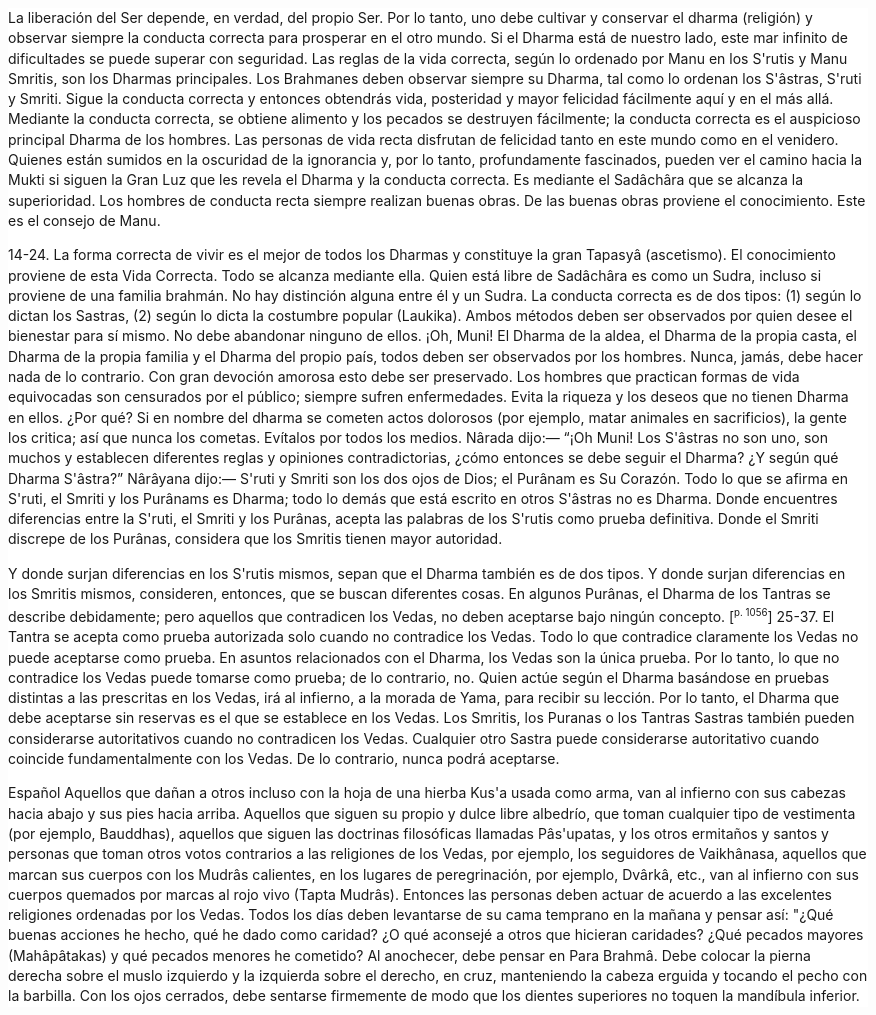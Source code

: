 La liberación del Ser depende, en verdad, del propio Ser. Por lo tanto, uno debe cultivar y conservar el dharma (religión) y observar siempre la conducta correcta para prosperar en el otro mundo. Si el Dharma está de nuestro lado, este mar infinito de dificultades se puede superar con seguridad. Las reglas de la vida correcta, según lo ordenado por Manu en los S'rutis y Manu Smritis, son los Dharmas principales. Los Brahmanes deben observar siempre su Dharma, tal como lo ordenan los S'âstras, S'ruti y Smriti. Sigue la conducta correcta y entonces obtendrás vida, posteridad y mayor felicidad fácilmente aquí y en el más allá. Mediante la conducta correcta, se obtiene alimento y los pecados se destruyen fácilmente; la conducta correcta es el auspicioso principal Dharma de los hombres. Las personas de vida recta disfrutan de felicidad tanto en este mundo como en el venidero. Quienes están sumidos en la oscuridad de la ignorancia y, por lo tanto, profundamente fascinados, pueden ver el camino hacia la Mukti si siguen la Gran Luz que les revela el Dharma y la conducta correcta. Es mediante el Sadâchâra que se alcanza la superioridad. Los hombres de conducta recta siempre realizan buenas obras. De las buenas obras proviene el conocimiento. Este es el consejo de Manu.

14-24. La forma correcta de vivir es el mejor de todos los Dharmas y constituye la gran Tapasyâ (ascetismo). El conocimiento proviene de esta Vida Correcta. Todo se alcanza mediante ella. Quien está libre de Sadâchâra es como un Sudra, incluso si proviene de una familia brahmán. No hay distinción alguna entre él y un Sudra. La conducta correcta es de dos tipos: (1) según lo dictan los Sastras, (2) según lo dicta la costumbre popular (Laukika). Ambos métodos deben ser observados por quien desee el bienestar para sí mismo. No debe abandonar ninguno de ellos. ¡Oh, Muni! El Dharma de la aldea, el Dharma de la propia casta, el Dharma de la propia familia y el Dharma del propio país, todos deben ser observados por los hombres. Nunca, jamás, debe hacer nada de lo contrario. Con gran devoción amorosa esto debe ser preservado. Los hombres que practican formas de vida equivocadas son censurados por el público; siempre sufren enfermedades. Evita la riqueza y los deseos que no tienen Dharma en ellos. ¿Por qué? Si en nombre del dharma se cometen actos dolorosos (por ejemplo, matar animales en sacrificios), la gente los critica; así que nunca los cometas. Evítalos por todos los medios. Nârada dijo:— “¡Oh Muni! Los S'âstras no son uno, son muchos y establecen diferentes reglas y opiniones contradictorias, ¿cómo entonces se debe seguir el Dharma? ¿Y según qué Dharma S'âstra?” Nârâyana dijo:— S'ruti y Smriti son los dos ojos de Dios; el Purânam es Su Corazón. Todo lo que se afirma en S'ruti, el Smriti y los Purânams es Dharma; todo lo demás que está escrito en otros S'âstras no es Dharma. Donde encuentres diferencias entre la S'ruti, el Smriti y los Purânas, acepta las palabras de los S'rutis como prueba definitiva. Donde el Smriti discrepe de los Purânas, considera que los Smritis tienen mayor autoridad.

Y donde surjan diferencias en los S'rutis mismos, sepan que el Dharma también es de dos tipos. Y donde surjan diferencias en los Smritis mismos, consideren, entonces, que se buscan diferentes cosas. En algunos Purânas, el Dharma de los Tantras se describe debidamente; pero aquellos que contradicen los Vedas, no deben aceptarse bajo ningún concepto. <span id="p1056">[<sup><small>p. 1056</small></sup>]</span> 25-37. El Tantra se acepta como prueba autorizada solo cuando no contradice los Vedas. Todo lo que contradice claramente los Vedas no puede aceptarse como prueba. En asuntos relacionados con el Dharma, los Vedas son la única prueba. Por lo tanto, lo que no contradice los Vedas puede tomarse como prueba; de lo contrario, no. Quien actúe según el Dharma basándose en pruebas distintas a las prescritas en los Vedas, irá al infierno, a la morada de Yama, para recibir su lección. Por lo tanto, el Dharma que debe aceptarse sin reservas es el que se establece en los Vedas. Los Smritis, los Puranas o los Tantras Sastras también pueden considerarse autoritativos cuando no contradicen los Vedas. Cualquier otro Sastra puede considerarse autoritativo cuando coincide fundamentalmente con los Vedas. De lo contrario, nunca podrá aceptarse.

Español Aquellos que dañan a otros incluso con la hoja de una hierba Kus'a usada como arma, van al infierno con sus cabezas hacia abajo y sus pies hacia arriba. Aquellos que siguen su propio y dulce libre albedrío, que toman cualquier tipo de vestimenta (por ejemplo, Bauddhas), aquellos que siguen las doctrinas filosóficas llamadas Pâs'upatas, y los otros ermitaños y santos y personas que toman otros votos contrarios a las religiones de los Vedas, por ejemplo, los seguidores de Vaikhânasa, aquellos que marcan sus cuerpos con los Mudrâs calientes, en los lugares de peregrinación, por ejemplo, Dvârkâ, etc., van al infierno con sus cuerpos quemados por marcas al rojo vivo (Tapta Mudrâs). Entonces las personas deben actuar de acuerdo a las excelentes religiones ordenadas por los Vedas. Todos los días deben levantarse de su cama temprano en la mañana y pensar así: "¿Qué buenas acciones he hecho, qué he dado como caridad? ¿O qué aconsejé a otros que hicieran caridades? ¿Qué pecados mayores (Mahâpâtakas) y qué pecados menores he cometido? Al anochecer, debe pensar en Para Brahmâ. Debe colocar la pierna derecha sobre el muslo izquierdo y la izquierda sobre el derecho, en cruz, manteniendo la cabeza erguida y tocando el pecho con la barbilla. Con los ojos cerrados, debe sentarse firmemente de modo que los dientes superiores no toquen la mandíbula inferior.
